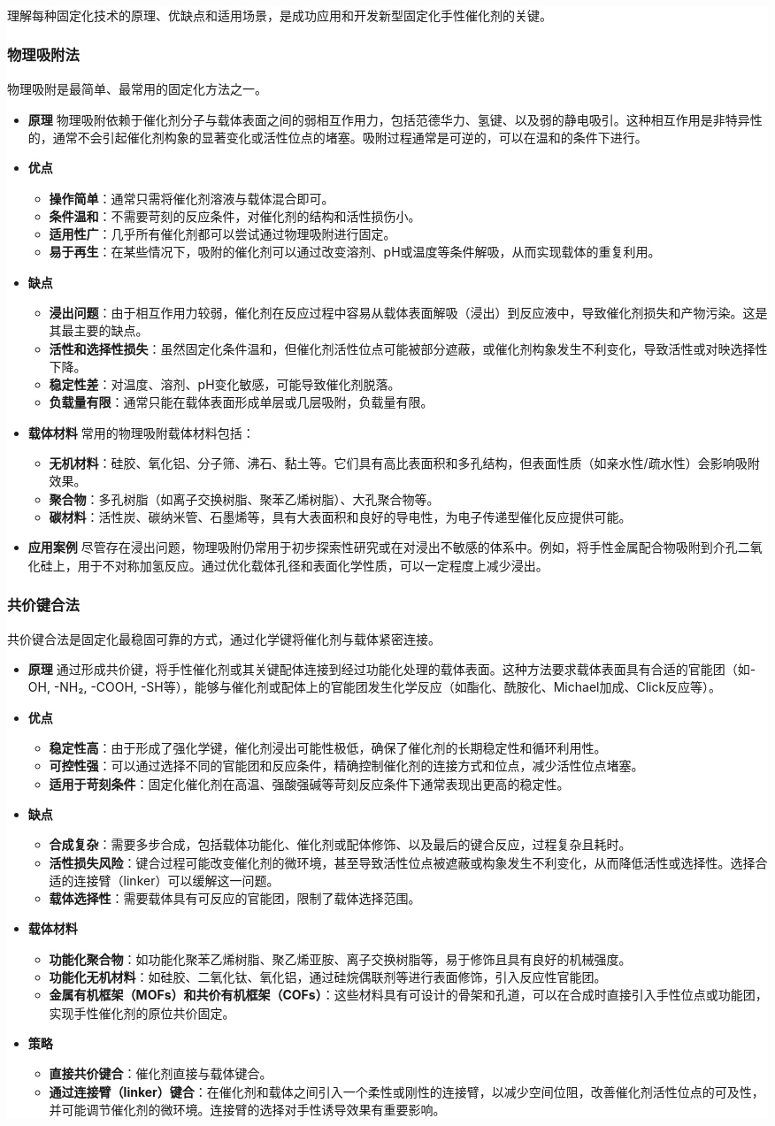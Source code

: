 理解每种固定化技术的原理、优缺点和适用场景，是成功应用和开发新型固定化手性催化剂的关键。

### 物理吸附法

物理吸附是最简单、最常用的固定化方法之一。

*   **原理**
    物理吸附依赖于催化剂分子与载体表面之间的弱相互作用力，包括范德华力、氢键、以及弱的静电吸引。这种相互作用是非特异性的，通常不会引起催化剂构象的显著变化或活性位点的堵塞。吸附过程通常是可逆的，可以在温和的条件下进行。

*   **优点**
    *   **操作简单**：通常只需将催化剂溶液与载体混合即可。
    *   **条件温和**：不需要苛刻的反应条件，对催化剂的结构和活性损伤小。
    *   **适用性广**：几乎所有催化剂都可以尝试通过物理吸附进行固定。
    *   **易于再生**：在某些情况下，吸附的催化剂可以通过改变溶剂、pH或温度等条件解吸，从而实现载体的重复利用。

*   **缺点**
    *   **浸出问题**：由于相互作用力较弱，催化剂在反应过程中容易从载体表面解吸（浸出）到反应液中，导致催化剂损失和产物污染。这是其最主要的缺点。
    *   **活性和选择性损失**：虽然固定化条件温和，但催化剂活性位点可能被部分遮蔽，或催化剂构象发生不利变化，导致活性或对映选择性下降。
    *   **稳定性差**：对温度、溶剂、pH变化敏感，可能导致催化剂脱落。
    *   **负载量有限**：通常只能在载体表面形成单层或几层吸附，负载量有限。

*   **载体材料**
    常用的物理吸附载体材料包括：
    *   **无机材料**：硅胶、氧化铝、分子筛、沸石、黏土等。它们具有高比表面积和多孔结构，但表面性质（如亲水性/疏水性）会影响吸附效果。
    *   **聚合物**：多孔树脂（如离子交换树脂、聚苯乙烯树脂）、大孔聚合物等。
    *   **碳材料**：活性炭、碳纳米管、石墨烯等，具有大表面积和良好的导电性，为电子传递型催化反应提供可能。

*   **应用案例**
    尽管存在浸出问题，物理吸附仍常用于初步探索性研究或在对浸出不敏感的体系中。例如，将手性金属配合物吸附到介孔二氧化硅上，用于不对称加氢反应。通过优化载体孔径和表面化学性质，可以一定程度上减少浸出。

### 共价键合法

共价键合法是固定化最稳固可靠的方式，通过化学键将催化剂与载体紧密连接。

*   **原理**
    通过形成共价键，将手性催化剂或其关键配体连接到经过功能化处理的载体表面。这种方法要求载体表面具有合适的官能团（如-OH, -NH₂, -COOH, -SH等），能够与催化剂或配体上的官能团发生化学反应（如酯化、酰胺化、Michael加成、Click反应等）。

*   **优点**
    *   **稳定性高**：由于形成了强化学键，催化剂浸出可能性极低，确保了催化剂的长期稳定性和循环利用性。
    *   **可控性强**：可以通过选择不同的官能团和反应条件，精确控制催化剂的连接方式和位点，减少活性位点堵塞。
    *   **适用于苛刻条件**：固定化催化剂在高温、强酸强碱等苛刻反应条件下通常表现出更高的稳定性。

*   **缺点**
    *   **合成复杂**：需要多步合成，包括载体功能化、催化剂或配体修饰、以及最后的键合反应，过程复杂且耗时。
    *   **活性损失风险**：键合过程可能改变催化剂的微环境，甚至导致活性位点被遮蔽或构象发生不利变化，从而降低活性或选择性。选择合适的连接臂（linker）可以缓解这一问题。
    *   **载体选择性**：需要载体具有可反应的官能团，限制了载体选择范围。

*   **载体材料**
    *   **功能化聚合物**：如功能化聚苯乙烯树脂、聚乙烯亚胺、离子交换树脂等，易于修饰且具有良好的机械强度。
    *   **功能化无机材料**：如硅胶、二氧化钛、氧化铝，通过硅烷偶联剂等进行表面修饰，引入反应性官能团。
    *   **金属有机框架（MOFs）和共价有机框架（COFs）**：这些材料具有可设计的骨架和孔道，可以在合成时直接引入手性位点或功能团，实现手性催化剂的原位共价固定。

*   **策略**
    *   **直接共价键合**：催化剂直接与载体键合。
    *   **通过连接臂（linker）键合**：在催化剂和载体之间引入一个柔性或刚性的连接臂，以减少空间位阻，改善催化剂活性位点的可及性，并可能调节催化剂的微环境。连接臂的选择对手性诱导效果有重要影响。
